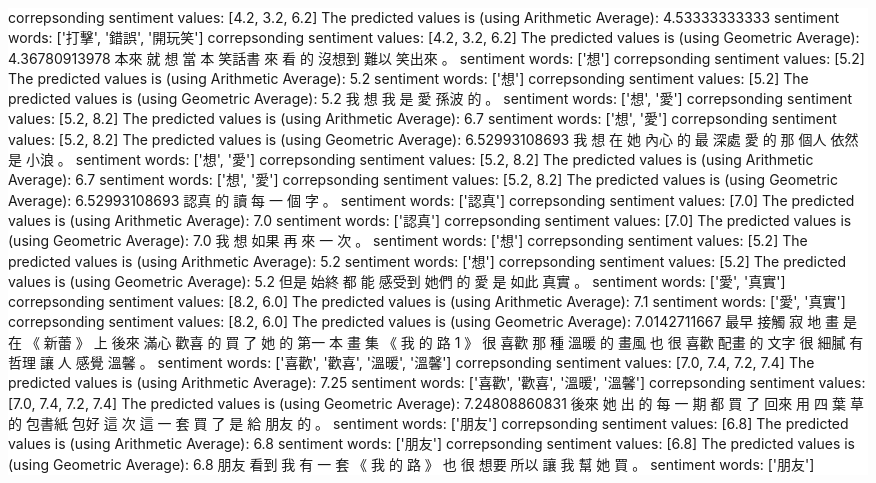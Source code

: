 correpsonding sentiment values: [4.2, 3.2, 6.2]
The predicted values is (using Arithmetic Average): 4.53333333333
sentiment words: ['打擊', '錯誤', '開玩笑']
correpsonding sentiment values: [4.2, 3.2, 6.2]
The predicted values is (using Geometric  Average): 4.36780913978
本來 就 想 當 本 笑話書 來 看 的 沒想到 難以 笑出來 。
sentiment words: ['想']
correpsonding sentiment values: [5.2]
The predicted values is (using Arithmetic Average): 5.2
sentiment words: ['想']
correpsonding sentiment values: [5.2]
The predicted values is (using Geometric  Average): 5.2
我 想 我 是 愛 孫波 的 。
sentiment words: ['想', '愛']
correpsonding sentiment values: [5.2, 8.2]
The predicted values is (using Arithmetic Average): 6.7
sentiment words: ['想', '愛']
correpsonding sentiment values: [5.2, 8.2]
The predicted values is (using Geometric  Average): 6.52993108693
我 想 在 她 內心 的 最 深處 愛 的 那 個人 依然 是 小浪 。
sentiment words: ['想', '愛']
correpsonding sentiment values: [5.2, 8.2]
The predicted values is (using Arithmetic Average): 6.7
sentiment words: ['想', '愛']
correpsonding sentiment values: [5.2, 8.2]
The predicted values is (using Geometric  Average): 6.52993108693
認真 的 讀 每 一 個 字 。
sentiment words: ['認真']
correpsonding sentiment values: [7.0]
The predicted values is (using Arithmetic Average): 7.0
sentiment words: ['認真']
correpsonding sentiment values: [7.0]
The predicted values is (using Geometric  Average): 7.0
我 想 如果 再 來 一 次 。
sentiment words: ['想']
correpsonding sentiment values: [5.2]
The predicted values is (using Arithmetic Average): 5.2
sentiment words: ['想']
correpsonding sentiment values: [5.2]
The predicted values is (using Geometric  Average): 5.2
但是 始終 都 能 感受到 她們 的 愛 是 如此 真實 。
sentiment words: ['愛', '真實']
correpsonding sentiment values: [8.2, 6.0]
The predicted values is (using Arithmetic Average): 7.1
sentiment words: ['愛', '真實']
correpsonding sentiment values: [8.2, 6.0]
The predicted values is (using Geometric  Average): 7.0142711667
最早 接觸 寂 地 畫 是 在 《 新蕾 》 上 後來 滿心 歡喜 的 買 了 她 的 第一 本 畫 集 《 我 的 路 1 》 很 喜歡 那 種 溫暖 的 畫風 也 很 喜歡 配畫 的 文字 很 細膩 有 哲理 讓 人 感覺 溫馨 。
sentiment words: ['喜歡', '歡喜', '溫暖', '溫馨']
correpsonding sentiment values: [7.0, 7.4, 7.2, 7.4]
The predicted values is (using Arithmetic Average): 7.25
sentiment words: ['喜歡', '歡喜', '溫暖', '溫馨']
correpsonding sentiment values: [7.0, 7.4, 7.2, 7.4]
The predicted values is (using Geometric  Average): 7.24808860831
後來 她 出 的 每 一 期 都 買 了 回來 用 四 葉 草 的 包書紙 包好 這 次 這 一 套 買 了 是 給 朋友 的 。
sentiment words: ['朋友']
correpsonding sentiment values: [6.8]
The predicted values is (using Arithmetic Average): 6.8
sentiment words: ['朋友']
correpsonding sentiment values: [6.8]
The predicted values is (using Geometric  Average): 6.8
朋友 看到 我 有 一 套 《 我 的 路 》 也 很 想要 所以 讓 我 幫 她 買 。
sentiment words: ['朋友']
